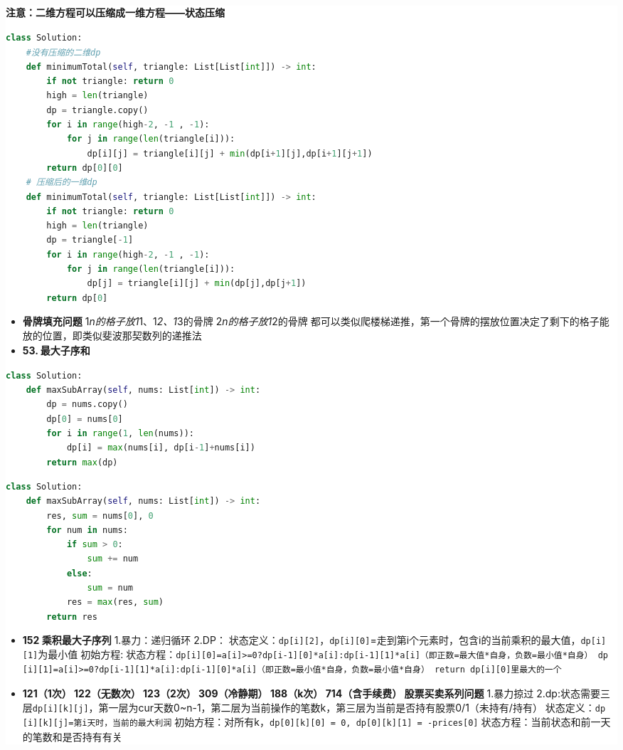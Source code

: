   **注意：二维方程可以压缩成一维方程——状态压缩**
```python
class Solution:
    #没有压缩的二维dp
    def minimumTotal(self, triangle: List[List[int]]) -> int:
        if not triangle: return 0
        high = len(triangle)
        dp = triangle.copy()
        for i in range(high-2, -1 , -1):
            for j in range(len(triangle[i])):
                dp[i][j] = triangle[i][j] + min(dp[i+1][j],dp[i+1][j+1])
        return dp[0][0]
    # 压缩后的一维dp
    def minimumTotal(self, triangle: List[List[int]]) -> int:
        if not triangle: return 0
        high = len(triangle)
        dp = triangle[-1]
        for i in range(high-2, -1 , -1):
            for j in range(len(triangle[i])):
                dp[j] = triangle[i][j] + min(dp[j],dp[j+1])
        return dp[0]
```
- **骨牌填充问题**
1*n的格子放1*1、1*2、1*3的骨牌
2*n的格子放1*2的骨牌
都可以类似爬楼梯递推，第一个骨牌的摆放位置决定了剩下的格子能放的位置，即类似斐波那契数列的递推法
- **53. 最大子序和**
```python #dp
class Solution:
    def maxSubArray(self, nums: List[int]) -> int:
        dp = nums.copy()
        dp[0] = nums[0]
        for i in range(1, len(nums)):
            dp[i] = max(nums[i], dp[i-1]+nums[i])
        return max(dp)
```
```python #正数增益（推荐）
class Solution:
    def maxSubArray(self, nums: List[int]) -> int:
        res, sum = nums[0], 0
        for num in nums:
            if sum > 0:
                sum += num
            else:
                sum = num
            res = max(res, sum)
        return res
```
- **152 乘积最大子序列**
  1.暴力：递归循环
  2.DP：
   状态定义：`dp[i][2]`，`dp[i][0]`=走到第i个元素时，包含i的当前乘积的最大值，`dp[i][1]`为最小值
   初始方程:
   状态方程：`dp[i][0]=a[i]>=0?dp[i-1][0]*a[i]:dp[i-1][1]*a[i]（即正数=最大值*自身，负数=最小值*自身）
             dp[i][1]=a[i]>=0?dp[i-1][1]*a[i]:dp[i-1][0]*a[i]（即正数=最小值*自身，负数=最小值*自身）
             return dp[i][0]里最大的一个`
```python

```
- **121（1次） 122（无数次） 123（2次） 309（冷静期） 188（k次） 714（含手续费） 股票买卖系列问题**
  1.暴力掠过
  2.dp:状态需要三层`dp[i][k][j]`，第一层为cur天数0~n-1，第二层为当前操作的笔数k，第三层为当前是否持有股票0/1（未持有/持有）
   状态定义：`dp[i][k][j]=第i天时，当前的最大利润`
   初始方程：对所有k，`dp[0][k][0] = 0, dp[0][k][1] = -prices[0]`
   状态方程：当前状态和前一天的笔数和是否持有有关
